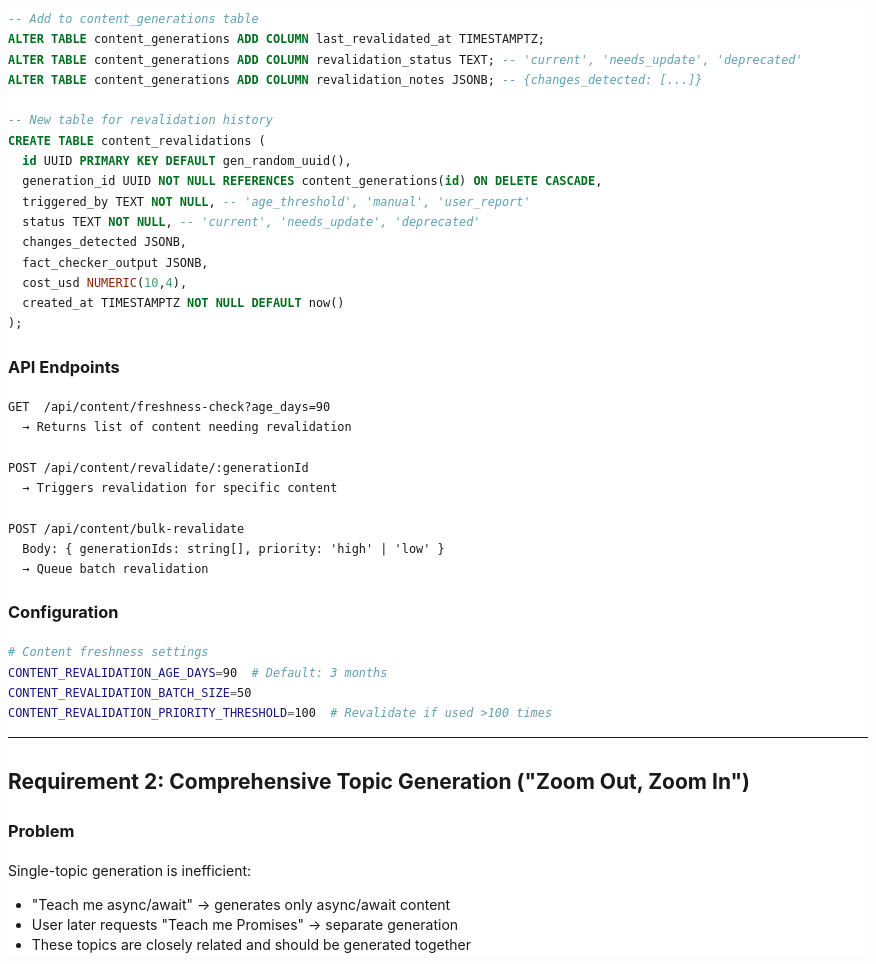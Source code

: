 ```sql
-- Add to content_generations table
ALTER TABLE content_generations ADD COLUMN last_revalidated_at TIMESTAMPTZ;
ALTER TABLE content_generations ADD COLUMN revalidation_status TEXT; -- 'current', 'needs_update', 'deprecated'
ALTER TABLE content_generations ADD COLUMN revalidation_notes JSONB; -- {changes_detected: [...]}

-- New table for revalidation history
CREATE TABLE content_revalidations (
  id UUID PRIMARY KEY DEFAULT gen_random_uuid(),
  generation_id UUID NOT NULL REFERENCES content_generations(id) ON DELETE CASCADE,
  triggered_by TEXT NOT NULL, -- 'age_threshold', 'manual', 'user_report'
  status TEXT NOT NULL, -- 'current', 'needs_update', 'deprecated'
  changes_detected JSONB,
  fact_checker_output JSONB,
  cost_usd NUMERIC(10,4),
  created_at TIMESTAMPTZ NOT NULL DEFAULT now()
);
```

### API Endpoints

```
GET  /api/content/freshness-check?age_days=90
  → Returns list of content needing revalidation

POST /api/content/revalidate/:generationId
  → Triggers revalidation for specific content

POST /api/content/bulk-revalidate
  Body: { generationIds: string[], priority: 'high' | 'low' }
  → Queue batch revalidation
```

### Configuration

```bash
# Content freshness settings
CONTENT_REVALIDATION_AGE_DAYS=90  # Default: 3 months
CONTENT_REVALIDATION_BATCH_SIZE=50
CONTENT_REVALIDATION_PRIORITY_THRESHOLD=100  # Revalidate if used >100 times
```

---

## Requirement 2: Comprehensive Topic Generation ("Zoom Out, Zoom In")

### Problem
Single-topic generation is inefficient:
- "Teach me async/await" → generates only async/await content
- User later requests "Teach me Promises" → separate generation
- These topics are closely related and should be generated together
